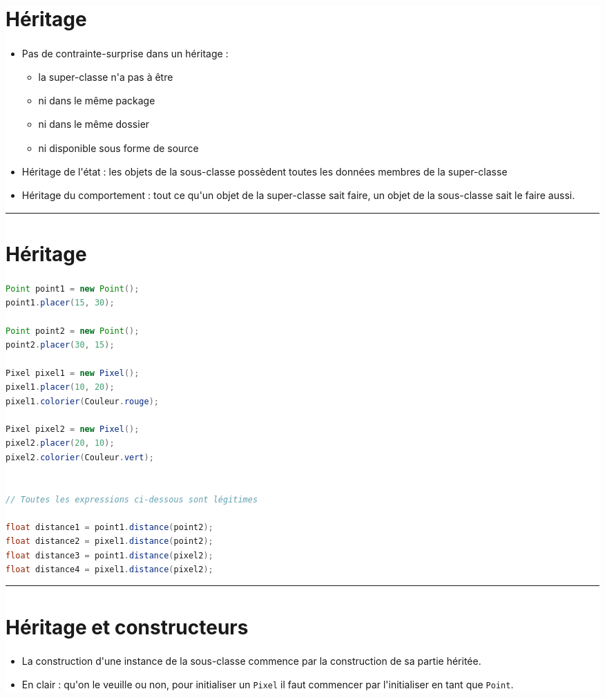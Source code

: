 # Héritage
- Pas de contrainte-surprise dans un héritage :
  - la super-classe n'a pas à être
  
  - ni dans le même package
  
  - ni dans le même dossier
  
  - ni disponible sous forme de source

- Héritage de l'état : les objets de la sous-classe possèdent toutes les données membres de la super-classe

- Héritage du comportement : tout ce qu'un objet de la super-classe sait faire, un objet de la sous-classe sait le faire aussi.
---

# Héritage
```java
Point point1 = new Point();
point1.placer(15, 30);

Point point2 = new Point();
point2.placer(30, 15);

Pixel pixel1 = new Pixel();
pixel1.placer(10, 20);
pixel1.colorier(Couleur.rouge);

Pixel pixel2 = new Pixel();
pixel2.placer(20, 10);
pixel2.colorier(Couleur.vert);


// Toutes les expressions ci-dessous sont légitimes

float distance1 = point1.distance(point2);
float distance2 = pixel1.distance(point2);
float distance3 = point1.distance(pixel2);
float distance4 = pixel1.distance(pixel2);
```
---

# Héritage et constructeurs
- La construction d'une instance de la sous-classe commence par la construction de sa partie héritée.

- En clair : qu'on le veuille ou non, pour initialiser un `Pixel` il faut commencer par l'initialiser en tant que `Point`.
